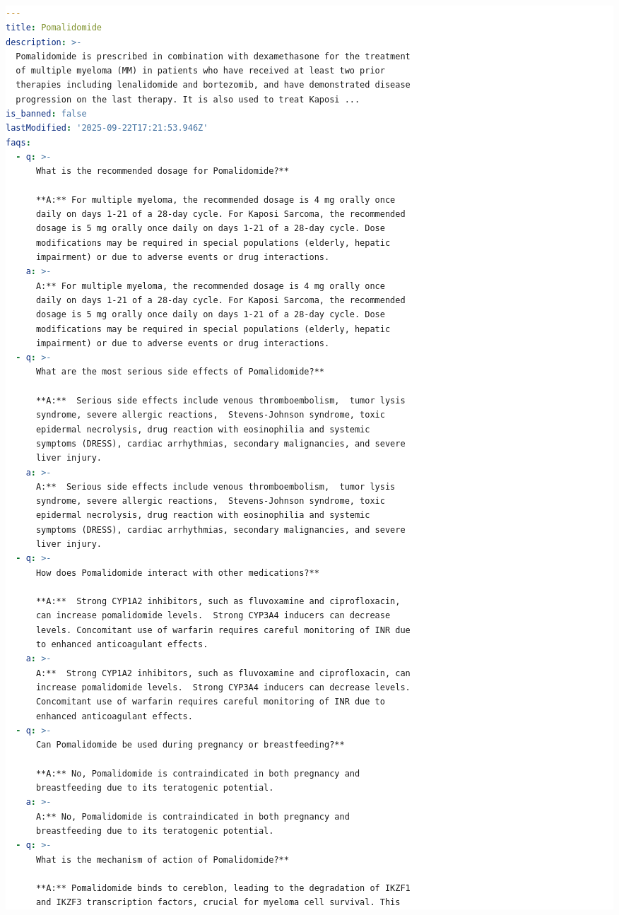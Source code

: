 ```yaml
---
title: Pomalidomide
description: >-
  Pomalidomide is prescribed in combination with dexamethasone for the treatment
  of multiple myeloma (MM) in patients who have received at least two prior
  therapies including lenalidomide and bortezomib, and have demonstrated disease
  progression on the last therapy. It is also used to treat Kaposi ...
is_banned: false
lastModified: '2025-09-22T17:21:53.946Z'
faqs:
  - q: >-
      What is the recommended dosage for Pomalidomide?**

      **A:** For multiple myeloma, the recommended dosage is 4 mg orally once
      daily on days 1-21 of a 28-day cycle. For Kaposi Sarcoma, the recommended
      dosage is 5 mg orally once daily on days 1-21 of a 28-day cycle. Dose
      modifications may be required in special populations (elderly, hepatic
      impairment) or due to adverse events or drug interactions.
    a: >-
      A:** For multiple myeloma, the recommended dosage is 4 mg orally once
      daily on days 1-21 of a 28-day cycle. For Kaposi Sarcoma, the recommended
      dosage is 5 mg orally once daily on days 1-21 of a 28-day cycle. Dose
      modifications may be required in special populations (elderly, hepatic
      impairment) or due to adverse events or drug interactions.
  - q: >-
      What are the most serious side effects of Pomalidomide?**

      **A:**  Serious side effects include venous thromboembolism,  tumor lysis
      syndrome, severe allergic reactions,  Stevens-Johnson syndrome, toxic
      epidermal necrolysis, drug reaction with eosinophilia and systemic
      symptoms (DRESS), cardiac arrhythmias, secondary malignancies, and severe
      liver injury.
    a: >-
      A:**  Serious side effects include venous thromboembolism,  tumor lysis
      syndrome, severe allergic reactions,  Stevens-Johnson syndrome, toxic
      epidermal necrolysis, drug reaction with eosinophilia and systemic
      symptoms (DRESS), cardiac arrhythmias, secondary malignancies, and severe
      liver injury.
  - q: >-
      How does Pomalidomide interact with other medications?**

      **A:**  Strong CYP1A2 inhibitors, such as fluvoxamine and ciprofloxacin,
      can increase pomalidomide levels.  Strong CYP3A4 inducers can decrease
      levels. Concomitant use of warfarin requires careful monitoring of INR due
      to enhanced anticoagulant effects.
    a: >-
      A:**  Strong CYP1A2 inhibitors, such as fluvoxamine and ciprofloxacin, can
      increase pomalidomide levels.  Strong CYP3A4 inducers can decrease levels.
      Concomitant use of warfarin requires careful monitoring of INR due to
      enhanced anticoagulant effects.
  - q: >-
      Can Pomalidomide be used during pregnancy or breastfeeding?**

      **A:** No, Pomalidomide is contraindicated in both pregnancy and
      breastfeeding due to its teratogenic potential.
    a: >-
      A:** No, Pomalidomide is contraindicated in both pregnancy and
      breastfeeding due to its teratogenic potential.
  - q: >-
      What is the mechanism of action of Pomalidomide?**

      **A:** Pomalidomide binds to cereblon, leading to the degradation of IKZF1
      and IKZF3 transcription factors, crucial for myeloma cell survival. This
```